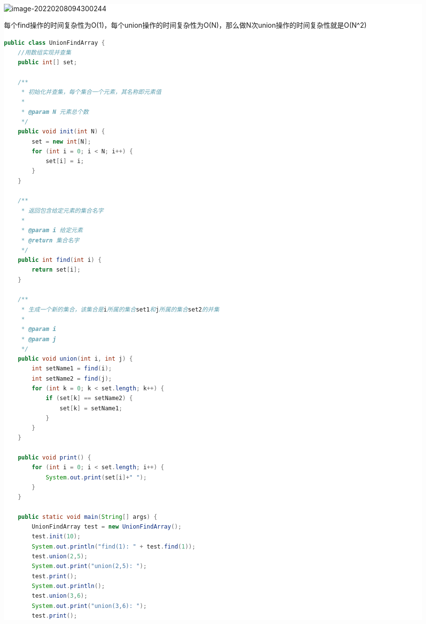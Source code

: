 ![image-20220208094300244](https://raw.githubusercontent.com/yijunquan-afk/img-bed-1/main/imges3/c9a3a8d086b38093f60cd4ca1e05b712.png)

每个find操作的时间复杂性为O(1)，每个union操作的时间复杂性为O(N)，那么做N次union操作的时间复杂性就是O(N^2)

```JAVA
public class UnionFindArray {
    //用数组实现并查集
    public int[] set;

    /**
     * 初始化并查集，每个集合一个元素，其名称即元素值
     *
     * @param N 元素总个数
     */
    public void init(int N) {
        set = new int[N];
        for (int i = 0; i < N; i++) {
            set[i] = i;
        }
    }

    /**
     * 返回包含给定元素的集合名字
     *
     * @param i 给定元素
     * @return 集合名字
     */
    public int find(int i) {
        return set[i];
    }

    /**
     * 生成一个新的集合，该集合是i所属的集合set1和j所属的集合set2的并集
     *
     * @param i
     * @param j
     */
    public void union(int i, int j) {
        int setName1 = find(i);
        int setName2 = find(j);
        for (int k = 0; k < set.length; k++) {
            if (set[k] == setName2) {
                set[k] = setName1;
            }
        }
    }
    
    public void print() {
        for (int i = 0; i < set.length; i++) {
            System.out.print(set[i]+" ");
        }
    }

    public static void main(String[] args) {
        UnionFindArray test = new UnionFindArray();
        test.init(10);
        System.out.println("find(1): " + test.find(1));
        test.union(2,5);
        System.out.print("union(2,5): ");
        test.print();
        System.out.println();
        test.union(3,6);
        System.out.print("union(3,6): ");
        test.print();
```